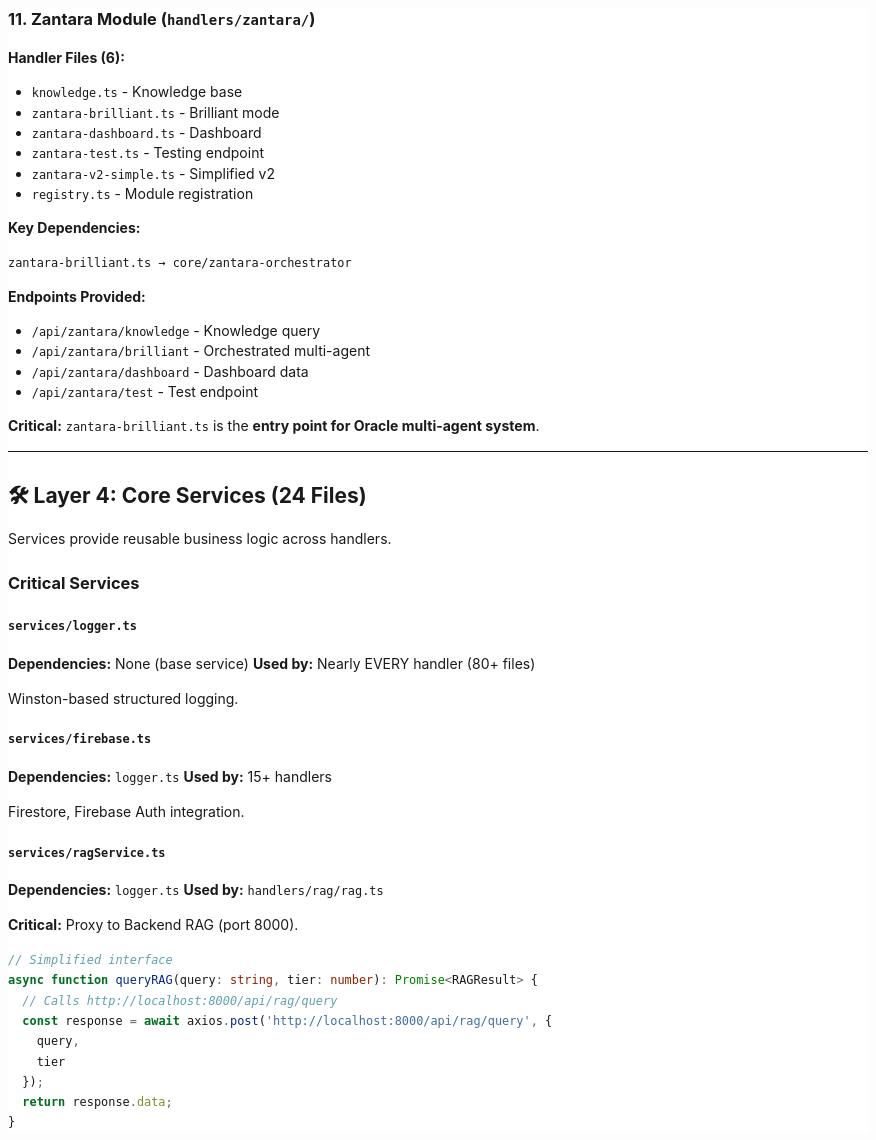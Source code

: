 ### 11. **Zantara Module** (`handlers/zantara/`)

**Handler Files (6):**
- `knowledge.ts` - Knowledge base
- `zantara-brilliant.ts` - Brilliant mode
- `zantara-dashboard.ts` - Dashboard
- `zantara-test.ts` - Testing endpoint
- `zantara-v2-simple.ts` - Simplified v2
- `registry.ts` - Module registration

**Key Dependencies:**
```
zantara-brilliant.ts → core/zantara-orchestrator
```

**Endpoints Provided:**
- `/api/zantara/knowledge` - Knowledge query
- `/api/zantara/brilliant` - Orchestrated multi-agent
- `/api/zantara/dashboard` - Dashboard data
- `/api/zantara/test` - Test endpoint

**Critical:** `zantara-brilliant.ts` is the **entry point for Oracle multi-agent system**.

---

## 🛠️ Layer 4: Core Services (24 Files)

Services provide reusable business logic across handlers.

### Critical Services

#### `services/logger.ts`
**Dependencies:** None (base service)
**Used by:** Nearly EVERY handler (80+ files)

Winston-based structured logging.

#### `services/firebase.ts`
**Dependencies:** `logger.ts`
**Used by:** 15+ handlers

Firestore, Firebase Auth integration.

#### `services/ragService.ts`
**Dependencies:** `logger.ts`
**Used by:** `handlers/rag/rag.ts`

**Critical:** Proxy to Backend RAG (port 8000).

```typescript
// Simplified interface
async function queryRAG(query: string, tier: number): Promise<RAGResult> {
  // Calls http://localhost:8000/api/rag/query
  const response = await axios.post('http://localhost:8000/api/rag/query', {
    query,
    tier
  });
  return response.data;
}
```
